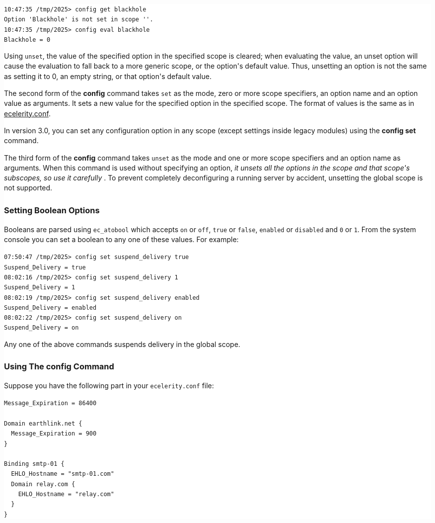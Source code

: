 ```
10:47:35 /tmp/2025> config get blackhole
Option 'Blackhole' is not set in scope ''.
10:47:35 /tmp/2025> config eval blackhole
Blackhole = 0
```

Using `unset`, the value of the specified option in the specified scope is cleared; when evaluating the value, an unset option will cause the evaluation to fall back to a more generic scope, or the option's default value. Thus, unsetting an option is not the same as setting it to 0, an empty string, or that option's default value.

The second form of the **config** command takes `set` as the mode, zero or more scope specifiers, an option name and an option value as arguments. It sets a new value for the specified option in the specified scope. The format of values is the same as in [ecelerity.conf](ecelerity.conf "ecelerity.conf").

In version 3.0, you can set any configuration option in any scope (except settings inside legacy modules) using the **config set**     command.

The third form of the **config** command takes `unset` as the mode and one or more scope specifiers and an option name as arguments. When this command is used without specifying an option, *it unsets all the options in the scope and that scope's subscopes, so use it carefully* . To prevent completely deconfiguring a running server by accident, unsetting the global scope is not supported.

<a name="idp15647696"></a>
### Setting Boolean Options

Booleans are parsed using `ec_atobool` which accepts `on` or `off`, `true` or `false`, `enabled` or `disabled` and `0` or `1`. From the system console you can set a boolean to any one of these values. For example:

```
07:50:47 /tmp/2025> config set suspend_delivery true
Suspend_Delivery = true
08:02:16 /tmp/2025> config set suspend_delivery 1
Suspend_Delivery = 1
08:02:19 /tmp/2025> config set suspend_delivery enabled
Suspend_Delivery = enabled
08:02:22 /tmp/2025> config set suspend_delivery on
Suspend_Delivery = on
```

Any one of the above commands suspends delivery in the global scope.

<a name="idp15655184"></a>
### Using The config Command

Suppose you have the following part in your `ecelerity.conf` file:

```
Message_Expiration = 86400

Domain earthlink.net {
  Message_Expiration = 900
}

Binding smtp-01 {
  EHLO_Hostname = "smtp-01.com"
  Domain relay.com {
    EHLO_Hostname = "relay.com"
  }
}
```
